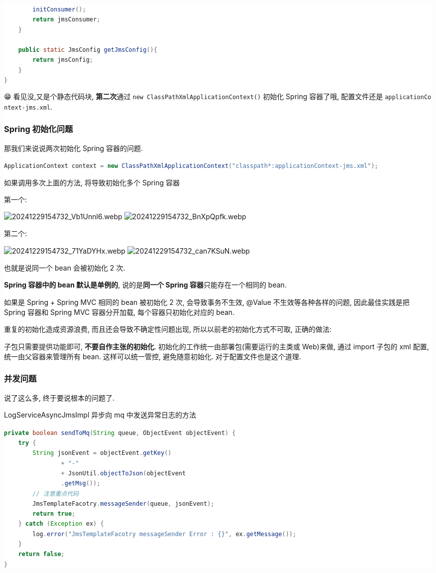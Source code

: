 ```java
        initConsumer();
        return jmsConsumer;
    }

    public static JmsConfig getJmsConfig(){
        return jmsConfig;
    }
}

```

😁 看见没,又是个静态代码块, **第二次**通过 `new ClassPathXmlApplicationContext()` 初始化 Spring 容器了哦,
配置文件还是 `applicationContext-jms.xml`.

### Spring 初始化问题

那我们来说说两次初始化 Spring 容器的问题.

```java
ApplicationContext context = new ClassPathXmlApplicationContext("classpath*:applicationContext-jms.xml");
```

如果调用多次上面的方法, 将导致初始化多个 Spring 容器

第一个:

![20241229154732_Vb1Unnl6.webp](https://blog-1258270892.cos.ap-chengdu.myqcloud.com/source/image/20241229154732_Vb1Unnl6.webp)
![20241229154732_BnXpQpfk.webp](https://blog-1258270892.cos.ap-chengdu.myqcloud.com/source/image/20241229154732_BnXpQpfk.webp)

第二个:

![20241229154732_71YaDYHx.webp](https://blog-1258270892.cos.ap-chengdu.myqcloud.com/source/image/20241229154732_71YaDYHx.webp)
![20241229154732_can7KSuN.webp](https://blog-1258270892.cos.ap-chengdu.myqcloud.com/source/image/20241229154732_can7KSuN.webp)

也就是说同一个 bean 会被初始化 2 次.

**Spring 容器中的 bean 默认是单例的**, 说的是**同一个 Spring 容器**只能存在一个相同的 bean.

如果是 Spring + Spring MVC 相同的 bean 被初始化 2 次, 会导致事务不生效, @Value 不生效等各种各样的问题, 因此最佳实践是把 Spring 容器和 Spring
MVC 容器分开加载, 每个容器只初始化对应的 bean.

重复的初始化造成资源浪费, 而且还会导致不确定性问题出现, 所以以前老的初始化方式不可取, 正确的做法:

子包只需要提供功能即可, **不要自作主张的初始化**. 初始化的工作统一由部署包(需要运行的主类或 Web)来做, 通过 import 子包的 xml 配置,
统一由父容器来管理所有 bean. 这样可以统一管控, 避免随意初始化. 对于配置文件也是这个道理.

### 并发问题

说了这么多, 终于要说根本的问题了.

LogServiceAsyncJmsImpl 异步向 mq 中发送异常日志的方法

```java
private boolean sendToMq(String queue, ObjectEvent objectEvent) {
    try {
        String jsonEvent = objectEvent.getKey()
                + "-"
                + JsonUtil.objectToJson(objectEvent
                .getMsg());
        // 注意重点代码
        JmsTemplateFacotry.messageSender(queue, jsonEvent);
        return true;
    } catch (Exception ex) {
        log.error("JmsTemplateFacotry messageSender Error : {}", ex.getMessage());
    }
    return false;
}
```